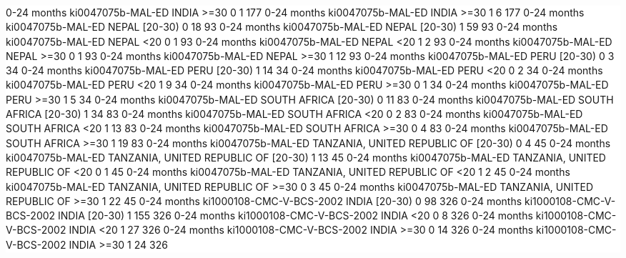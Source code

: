 0-24 months   ki0047075b-MAL-ED          INDIA                          >=30                 0        1    177
0-24 months   ki0047075b-MAL-ED          INDIA                          >=30                 1        6    177
0-24 months   ki0047075b-MAL-ED          NEPAL                          [20-30)              0       18     93
0-24 months   ki0047075b-MAL-ED          NEPAL                          [20-30)              1       59     93
0-24 months   ki0047075b-MAL-ED          NEPAL                          <20                  0        1     93
0-24 months   ki0047075b-MAL-ED          NEPAL                          <20                  1        2     93
0-24 months   ki0047075b-MAL-ED          NEPAL                          >=30                 0        1     93
0-24 months   ki0047075b-MAL-ED          NEPAL                          >=30                 1       12     93
0-24 months   ki0047075b-MAL-ED          PERU                           [20-30)              0        3     34
0-24 months   ki0047075b-MAL-ED          PERU                           [20-30)              1       14     34
0-24 months   ki0047075b-MAL-ED          PERU                           <20                  0        2     34
0-24 months   ki0047075b-MAL-ED          PERU                           <20                  1        9     34
0-24 months   ki0047075b-MAL-ED          PERU                           >=30                 0        1     34
0-24 months   ki0047075b-MAL-ED          PERU                           >=30                 1        5     34
0-24 months   ki0047075b-MAL-ED          SOUTH AFRICA                   [20-30)              0       11     83
0-24 months   ki0047075b-MAL-ED          SOUTH AFRICA                   [20-30)              1       34     83
0-24 months   ki0047075b-MAL-ED          SOUTH AFRICA                   <20                  0        2     83
0-24 months   ki0047075b-MAL-ED          SOUTH AFRICA                   <20                  1       13     83
0-24 months   ki0047075b-MAL-ED          SOUTH AFRICA                   >=30                 0        4     83
0-24 months   ki0047075b-MAL-ED          SOUTH AFRICA                   >=30                 1       19     83
0-24 months   ki0047075b-MAL-ED          TANZANIA, UNITED REPUBLIC OF   [20-30)              0        4     45
0-24 months   ki0047075b-MAL-ED          TANZANIA, UNITED REPUBLIC OF   [20-30)              1       13     45
0-24 months   ki0047075b-MAL-ED          TANZANIA, UNITED REPUBLIC OF   <20                  0        1     45
0-24 months   ki0047075b-MAL-ED          TANZANIA, UNITED REPUBLIC OF   <20                  1        2     45
0-24 months   ki0047075b-MAL-ED          TANZANIA, UNITED REPUBLIC OF   >=30                 0        3     45
0-24 months   ki0047075b-MAL-ED          TANZANIA, UNITED REPUBLIC OF   >=30                 1       22     45
0-24 months   ki1000108-CMC-V-BCS-2002   INDIA                          [20-30)              0       98    326
0-24 months   ki1000108-CMC-V-BCS-2002   INDIA                          [20-30)              1      155    326
0-24 months   ki1000108-CMC-V-BCS-2002   INDIA                          <20                  0        8    326
0-24 months   ki1000108-CMC-V-BCS-2002   INDIA                          <20                  1       27    326
0-24 months   ki1000108-CMC-V-BCS-2002   INDIA                          >=30                 0       14    326
0-24 months   ki1000108-CMC-V-BCS-2002   INDIA                          >=30                 1       24    326